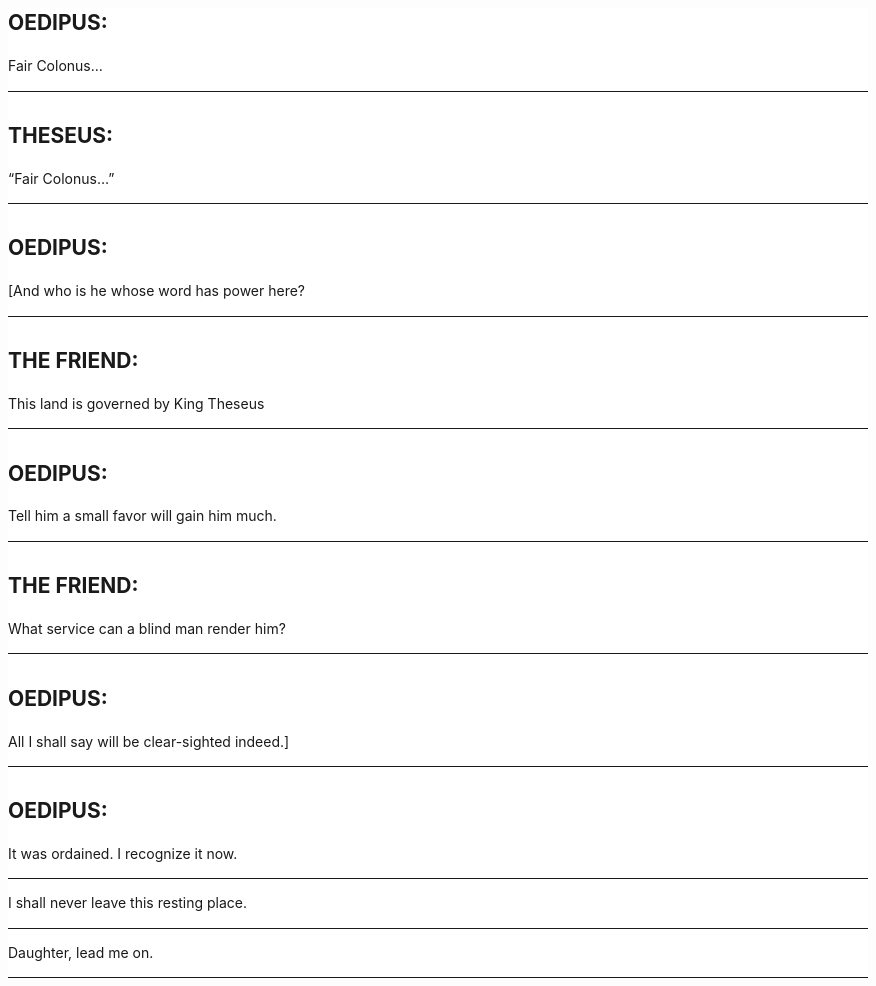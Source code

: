 
## OEDIPUS:
Fair Colonus…

---

## THESEUS:
“Fair Colonus…”

---

## OEDIPUS:
[And who is he whose word has power here?

---

## THE FRIEND:
This land is governed by King Theseus

---

## OEDIPUS:
Tell him a small favor will gain him much.

---

## THE FRIEND:
What service can a blind man render him?

---

## OEDIPUS:
All I shall say will be clear-sighted indeed.]

---

## OEDIPUS:
It was ordained. I recognize it now.

---


I shall never leave this resting place.

---


Daughter, lead me on.

---

